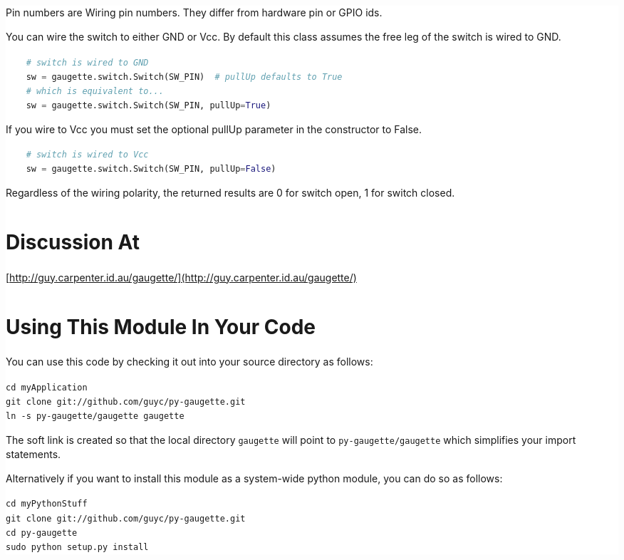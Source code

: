 Pin numbers are Wiring pin numbers. They differ from hardware pin or GPIO ids.

You can wire the switch to either GND or Vcc.  By default this class
assumes the free leg of the switch is wired to GND.

```python
    # switch is wired to GND
    sw = gaugette.switch.Switch(SW_PIN)  # pullUp defaults to True
    # which is equivalent to...
    sw = gaugette.switch.Switch(SW_PIN, pullUp=True)
``` 

If you wire to Vcc you must set the optional pullUp parameter in the constructor to False.

```python
    # switch is wired to Vcc
    sw = gaugette.switch.Switch(SW_PIN, pullUp=False)
```

Regardless of the wiring polarity, the returned results are 0 for switch 
open, 1 for switch closed.


Discussion At
=============

[http://guy.carpenter.id.au/gaugette/](http://guy.carpenter.id.au/gaugette/)

Using This Module In Your Code
==============================

You can use this code by checking it out into your source directory as follows:

```
cd myApplication
git clone git://github.com/guyc/py-gaugette.git
ln -s py-gaugette/gaugette gaugette
```
The soft link is created so that the local directory `gaugette` will point to 
`py-gaugette/gaugette` which simplifies your import statements.

Alternatively if you want to install this module as a system-wide python module, you can
do so as follows:

```
cd myPythonStuff
git clone git://github.com/guyc/py-gaugette.git
cd py-gaugette
sudo python setup.py install
```


